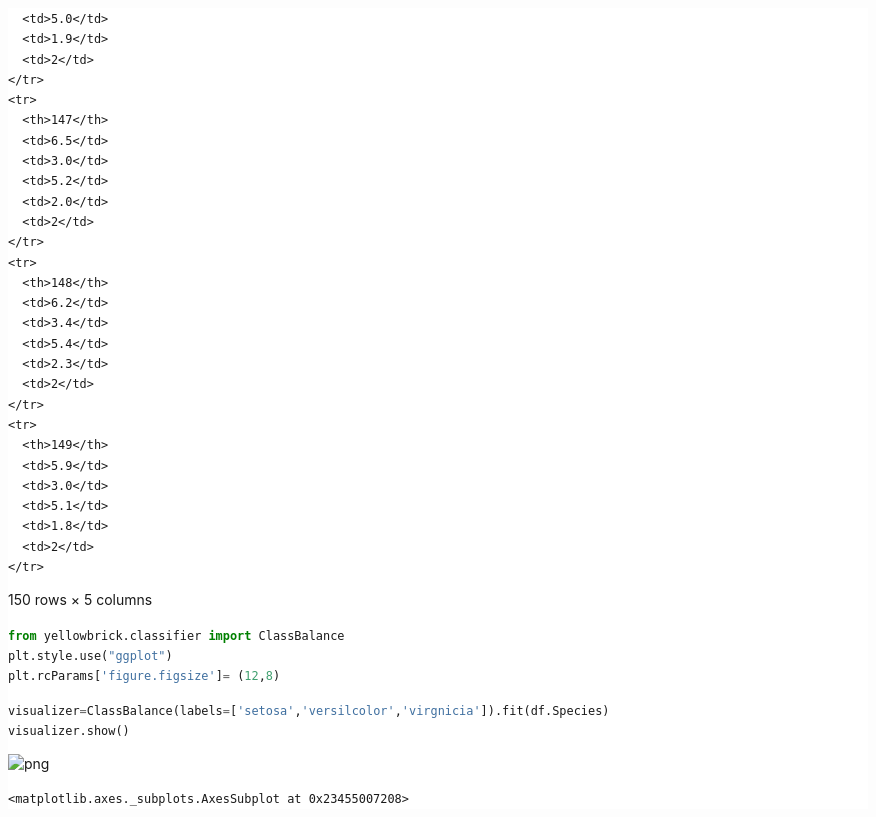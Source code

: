       <td>5.0</td>
      <td>1.9</td>
      <td>2</td>
    </tr>
    <tr>
      <th>147</th>
      <td>6.5</td>
      <td>3.0</td>
      <td>5.2</td>
      <td>2.0</td>
      <td>2</td>
    </tr>
    <tr>
      <th>148</th>
      <td>6.2</td>
      <td>3.4</td>
      <td>5.4</td>
      <td>2.3</td>
      <td>2</td>
    </tr>
    <tr>
      <th>149</th>
      <td>5.9</td>
      <td>3.0</td>
      <td>5.1</td>
      <td>1.8</td>
      <td>2</td>
    </tr>
  </tbody>
</table>
<p>150 rows × 5 columns</p>
</div>




```python
from yellowbrick.classifier import ClassBalance
plt.style.use("ggplot")
plt.rcParams['figure.figsize']= (12,8)
```


```python
visualizer=ClassBalance(labels=['setosa','versilcolor','virgnicia']).fit(df.Species)
visualizer.show()
```


![png](output_5_0.png)





    <matplotlib.axes._subplots.AxesSubplot at 0x23455007208>


